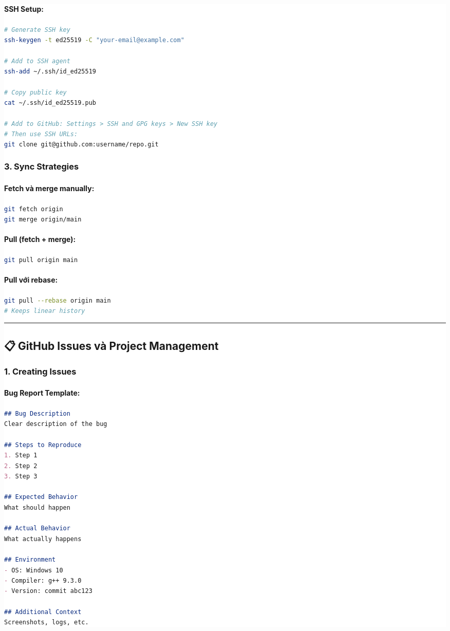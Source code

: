 #### **SSH Setup:**
```bash
# Generate SSH key
ssh-keygen -t ed25519 -C "your-email@example.com"

# Add to SSH agent
ssh-add ~/.ssh/id_ed25519

# Copy public key
cat ~/.ssh/id_ed25519.pub

# Add to GitHub: Settings > SSH and GPG keys > New SSH key
# Then use SSH URLs:
git clone git@github.com:username/repo.git
```

### 3. Sync Strategies

#### **Fetch và merge manually:**
```bash
git fetch origin
git merge origin/main
```

#### **Pull (fetch + merge):**
```bash
git pull origin main
```

#### **Pull với rebase:**
```bash
git pull --rebase origin main
# Keeps linear history
```

---

## 📋 GitHub Issues và Project Management

### 1. Creating Issues

#### **Bug Report Template:**
```markdown
## Bug Description
Clear description of the bug

## Steps to Reproduce
1. Step 1
2. Step 2
3. Step 3

## Expected Behavior
What should happen

## Actual Behavior
What actually happens

## Environment
- OS: Windows 10
- Compiler: g++ 9.3.0
- Version: commit abc123

## Additional Context
Screenshots, logs, etc.
```